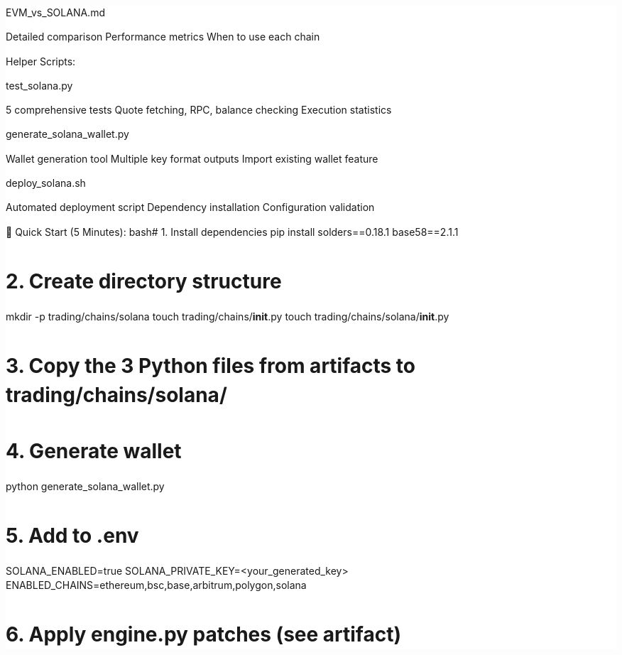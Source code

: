 
EVM_vs_SOLANA.md

Detailed comparison
Performance metrics
When to use each chain



Helper Scripts:

test_solana.py

5 comprehensive tests
Quote fetching, RPC, balance checking
Execution statistics


generate_solana_wallet.py

Wallet generation tool
Multiple key format outputs
Import existing wallet feature


deploy_solana.sh

Automated deployment script
Dependency installation
Configuration validation




🚀 Quick Start (5 Minutes):
bash# 1. Install dependencies
pip install solders==0.18.1 base58==2.1.1

# 2. Create directory structure
mkdir -p trading/chains/solana
touch trading/chains/__init__.py
touch trading/chains/solana/__init__.py

# 3. Copy the 3 Python files from artifacts to trading/chains/solana/

# 4. Generate wallet
python generate_solana_wallet.py

# 5. Add to .env
SOLANA_ENABLED=true
SOLANA_PRIVATE_KEY=<your_generated_key>
ENABLED_CHAINS=ethereum,bsc,base,arbitrum,polygon,solana

# 6. Apply engine.py patches (see artifact)
